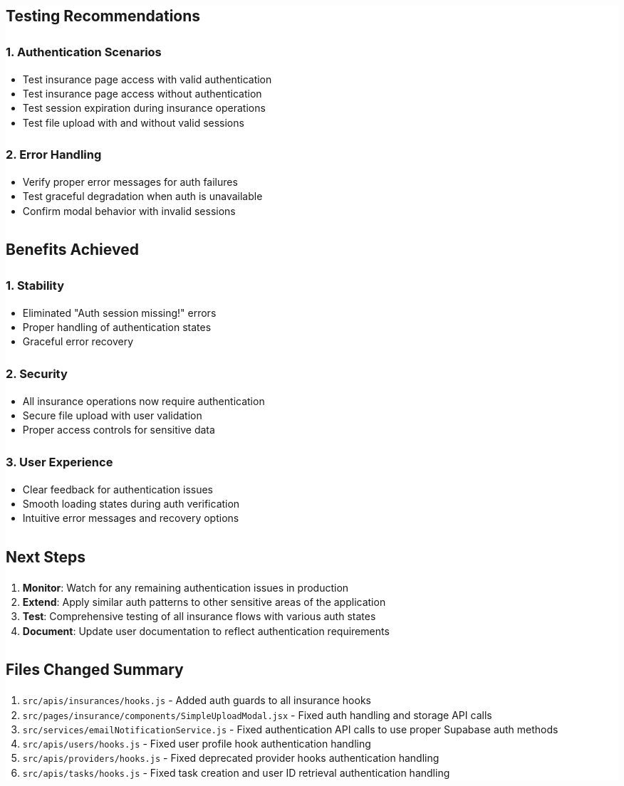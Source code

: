 ## Testing Recommendations

### 1. Authentication Scenarios
- Test insurance page access with valid authentication
- Test insurance page access without authentication
- Test session expiration during insurance operations
- Test file upload with and without valid sessions

### 2. Error Handling
- Verify proper error messages for auth failures
- Test graceful degradation when auth is unavailable
- Confirm modal behavior with invalid sessions

## Benefits Achieved

### 1. Stability
- Eliminated "Auth session missing!" errors
- Proper handling of authentication states
- Graceful error recovery

### 2. Security
- All insurance operations now require authentication
- Secure file upload with user validation
- Proper access controls for sensitive data

### 3. User Experience
- Clear feedback for authentication issues
- Smooth loading states during auth verification
- Intuitive error messages and recovery options

## Next Steps

1. **Monitor**: Watch for any remaining authentication issues in production
2. **Extend**: Apply similar auth patterns to other sensitive areas of the application
3. **Test**: Comprehensive testing of all insurance flows with various auth states
4. **Document**: Update user documentation to reflect authentication requirements

## Files Changed Summary

1. `src/apis/insurances/hooks.js` - Added auth guards to all insurance hooks
2. `src/pages/insurance/components/SimpleUploadModal.jsx` - Fixed auth handling and storage API calls
3. `src/services/emailNotificationService.js` - Fixed authentication API calls to use proper Supabase auth methods
4. `src/apis/users/hooks.js` - Fixed user profile hook authentication handling
5. `src/apis/providers/hooks.js` - Fixed deprecated provider hooks authentication handling
6. `src/apis/tasks/hooks.js` - Fixed task creation and user ID retrieval authentication handling
